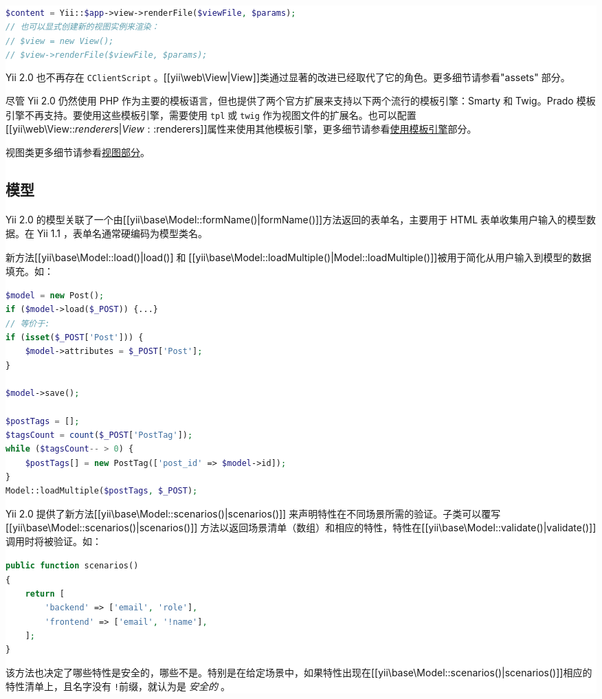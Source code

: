 ```php
$content = Yii::$app->view->renderFile($viewFile, $params);
// 也可以显式创建新的视图实例来渲染：
// $view = new View();
// $view->renderFile($viewFile, $params);
```

Yii 2.0 也不再存在 `CClientScript` 。[[yii\web\View|View]]类通过显著的改进已经取代了它的角色。更多细节请参看"assets" 部分。

尽管 Yii 2.0 仍然使用 PHP 作为主要的模板语言，但也提供了两个官方扩展来支持以下两个流行的模板引擎：Smarty 和 Twig。Prado 模板引擎不再支持。要使用这些模板引擎，需要使用 `tpl` 或 `twig` 作为视图文件的扩展名。也可以配置[[yii\web\View::$renderers|View::$renderers]]属性来使用其他模板引擎，更多细节请参看[使用模板引擎](template.md)部分。

视图类更多细节请参看[视图部分](view.md)。


模型
------

Yii 2.0 的模型关联了一个由[[yii\base\Model::formName()|formName()]]方法返回的表单名，主要用于 HTML 表单收集用户输入的模型数据。在 Yii 1.1 ，表单名通常硬编码为模型类名。

新方法[[yii\base\Model::load()|load()] 和 [[yii\base\Model::loadMultiple()|Model::loadMultiple()]]被用于简化从用户输入到模型的数据填充。如：

```php
$model = new Post();
if ($model->load($_POST)) {...}
// 等价于:
if (isset($_POST['Post'])) {
    $model->attributes = $_POST['Post'];
}

$model->save();

$postTags = [];
$tagsCount = count($_POST['PostTag']);
while ($tagsCount-- > 0) {
    $postTags[] = new PostTag(['post_id' => $model->id]);
}
Model::loadMultiple($postTags, $_POST);
```

Yii 2.0 提供了新方法[[yii\base\Model::scenarios()|scenarios()]] 来声明特性在不同场景所需的验证。子类可以覆写[[yii\base\Model::scenarios()|scenarios()]] 方法以返回场景清单（数组）和相应的特性，特性在[[yii\base\Model::validate()|validate()]]调用时将被验证。如：

```php
public function scenarios()
{
    return [
        'backend' => ['email', 'role'],
        'frontend' => ['email', '!name'],
    ];
}
```

该方法也决定了哪些特性是安全的，哪些不是。特别是在给定场景中，如果特性出现在[[yii\base\Model::scenarios()|scenarios()]]相应的特性清单上，且名字没有 `!`前缀，就认为是 *安全的* 。
